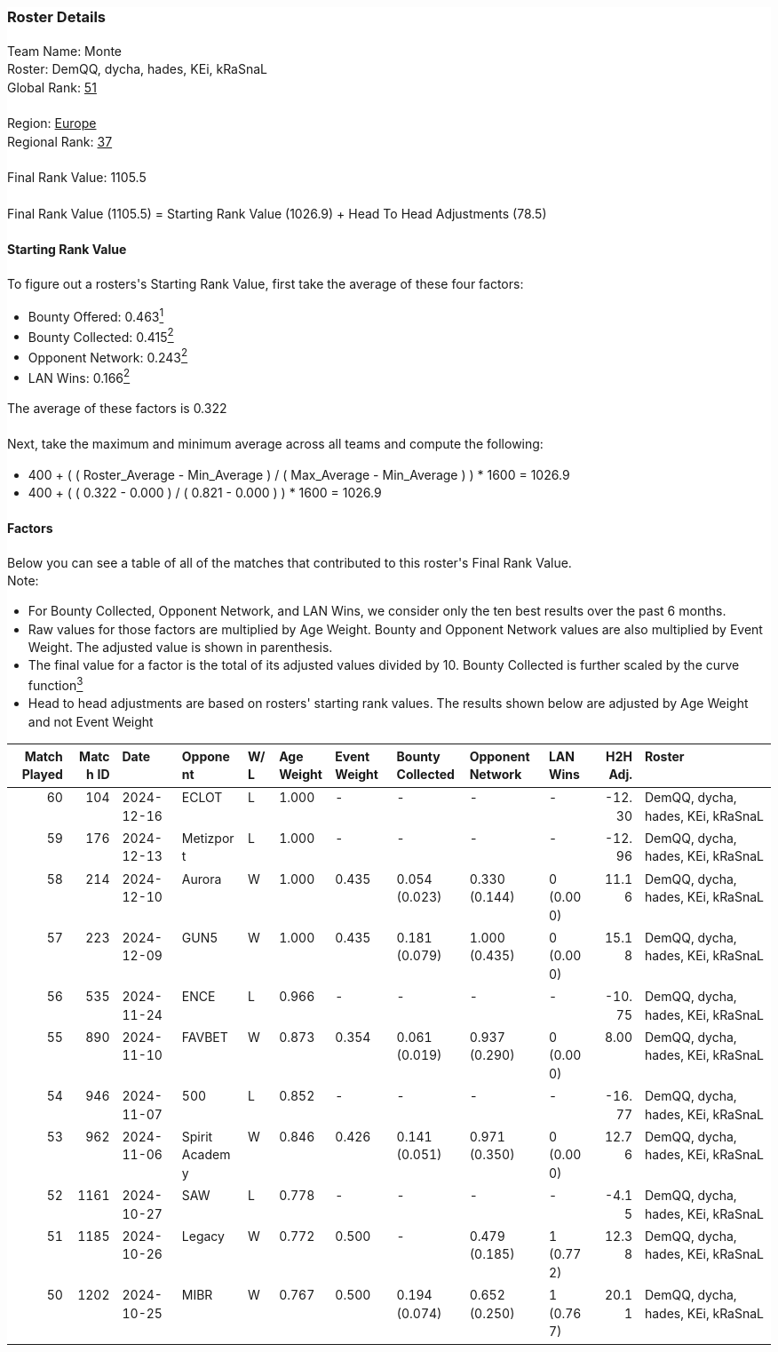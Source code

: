 ### Roster Details<br />
Team Name: Monte<br />
Roster: DemQQ, dycha, hades, KEi, kRaSnaL<br />
Global Rank: [51](../../standings_global_2024_12_31.md)<br />
<br />
Region: [Europe]( ../../standings_europe_2024_12_31.md)<br />
Regional Rank: [37]( ../../standings_europe_2024_12_31.md)<br />
<br />
Final Rank Value:  1105.5<br />
<br />
Final Rank Value (1105.5) = Starting Rank Value (1026.9) + Head To Head Adjustments (78.5)<br />

#### Starting Rank Value<br />
To figure out a rosters's Starting Rank Value, first take the average of these four factors:<br />
- Bounty Offered: 0.463[<sup>1</sup>](#table2)
- Bounty Collected: 0.415[<sup>2</sup>](#table1)
- Opponent Network: 0.243[<sup>2</sup>](#table1)
- LAN Wins: 0.166[<sup>2</sup>](#table1)

The average of these factors is 0.322<br />
<br />
Next, take the maximum and minimum average across all teams and compute the following:<br />
- 400 + ( ( Roster_Average - Min_Average ) / ( Max_Average - Min_Average ) ) * 1600 = 1026.9
- 400 + ( ( 0.322 - 0.000 ) / ( 0.821 - 0.000 ) ) * 1600 = 1026.9


#### Factors<br />
Below you can see a table of all of the matches that contributed to this roster's Final Rank Value.<br />
Note:<br />

- For Bounty Collected, Opponent Network, and LAN Wins, we consider only the ten best results over the past 6 months.
- Raw values for those factors are multiplied by Age Weight. Bounty and Opponent Network values are also multiplied by Event Weight. The adjusted value is shown in parenthesis.
- The final value for a factor is the total of its adjusted values divided by 10. Bounty Collected is further scaled by the curve function[<sup>3</sup>](#curveFunction)
- Head to head adjustments are based on rosters' starting rank values. The results shown below are adjusted by Age Weight and not Event Weight
<span id="table1"></span><br />


| Match Played | Match ID | Date       | Opponent          | W/L | Age Weight | Event Weight | Bounty Collected | Opponent Network | LAN Wins  | H2H Adj. | Roster                              |
| -: | -: | :- | :- | :- | :- | :- | :- | :- | :- | -: | :- |
|           60 |      104 | 2024-12-16 | ECLOT             | L   | 1.000      | -            | -                | -                | -         |   -12.30 | DemQQ, dycha, hades, KEi, kRaSnaL   |
|           59 |      176 | 2024-12-13 | Metizport         | L   | 1.000      | -            | -                | -                | -         |   -12.96 | DemQQ, dycha, hades, KEi, kRaSnaL   |
|           58 |      214 | 2024-12-10 | Aurora            | W   | 1.000      | 0.435        | 0.054 (0.023)    | 0.330 (0.144)    | 0 (0.000) |    11.16 | DemQQ, dycha, hades, KEi, kRaSnaL   |
|           57 |      223 | 2024-12-09 | GUN5              | W   | 1.000      | 0.435        | 0.181 (0.079)    | 1.000 (0.435)    | 0 (0.000) |    15.18 | DemQQ, dycha, hades, KEi, kRaSnaL   |
|           56 |      535 | 2024-11-24 | ENCE              | L   | 0.966      | -            | -                | -                | -         |   -10.75 | DemQQ, dycha, hades, KEi, kRaSnaL   |
|           55 |      890 | 2024-11-10 | FAVBET            | W   | 0.873      | 0.354        | 0.061 (0.019)    | 0.937 (0.290)    | 0 (0.000) |     8.00 | DemQQ, dycha, hades, KEi, kRaSnaL   |
|           54 |      946 | 2024-11-07 | 500               | L   | 0.852      | -            | -                | -                | -         |   -16.77 | DemQQ, dycha, hades, KEi, kRaSnaL   |
|           53 |      962 | 2024-11-06 | Spirit Academy    | W   | 0.846      | 0.426        | 0.141 (0.051)    | 0.971 (0.350)    | 0 (0.000) |    12.76 | DemQQ, dycha, hades, KEi, kRaSnaL   |
|           52 |     1161 | 2024-10-27 | SAW               | L   | 0.778      | -            | -                | -                | -         |    -4.15 | DemQQ, dycha, hades, KEi, kRaSnaL   |
|           51 |     1185 | 2024-10-26 | Legacy            | W   | 0.772      | 0.500        | -                | 0.479 (0.185)    | 1 (0.772) |    12.38 | DemQQ, dycha, hades, KEi, kRaSnaL   |
|           50 |     1202 | 2024-10-25 | MIBR              | W   | 0.767      | 0.500        | 0.194 (0.074)    | 0.652 (0.250)    | 1 (0.767) |    20.11 | DemQQ, dycha, hades, KEi, kRaSnaL   |